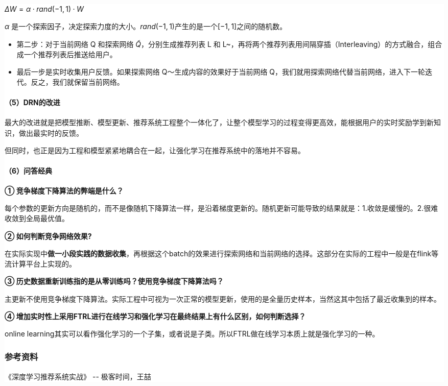   $ΔW=α·rand(-1, 1) · W$

  $α$ 是一个探索因子，决定探索力度的大小。$rand(-1,1)$产生的是一个$[-1,1]$之间的随机数。

* 第二步：对于当前网络 Q 和探索网络 $\tilde{Q}$，分别生成推荐列表 L 和 L~，再将两个推荐列表用间隔穿插（Interleaving）的方式融合，组合成一个推荐列表后推送给用户。

* 最后一步是实时收集用户反馈。如果探索网络 Q～生成内容的效果好于当前网络 Q，我们就用探索网络代替当前网络，进入下一轮迭代。反之，我们就保留当前网络。

#### （5）DRN的改进

最大的改进就是把模型推断、模型更新、推荐系统工程整个一体化了，让整个模型学习的过程变得更高效，能根据用户的实时奖励学到新知识，做出最实时的反馈。

但同时，也正是因为工程和模型紧紧地耦合在一起，让强化学习在推荐系统中的落地并不容易。

#### （6）问答经典

**① 竞争梯度下降算法的弊端是什么？**

每个参数的更新方向是随机的，而不是像随机下降算法一样，是沿着梯度更新的。随机更新可能导致的结果就是：1.收敛是缓慢的。2.很难收敛到全局最优值。

**② 如何判断竞争网络效果?**

在实际实现中**做一小段实践的数据收集**，再根据这个batch的效果进行探索网络和当前网络的选择。这部分在实际的工程中一般是在flink等流计算平台上实现的。

**③ 历史数据重新训练指的是从零训练吗？使用竞争梯度下降算法吗？**

主更新不使用竞争梯度下降算法。实际工程中可视为一次正常的模型更新，使用的是全量历史样本，当然这其中包括了最近收集到的样本。

**④ 增加实时性上采用FTRL进行在线学习和强化学习在最终结果上有什么区别，如何判断选择？**

online learning其实可以看作强化学习的一个子集，或者说是子类。所以FTRL做在线学习本质上就是强化学习的一种。



### 参考资料

《深度学习推荐系统实战》 -- 极客时间，王喆
